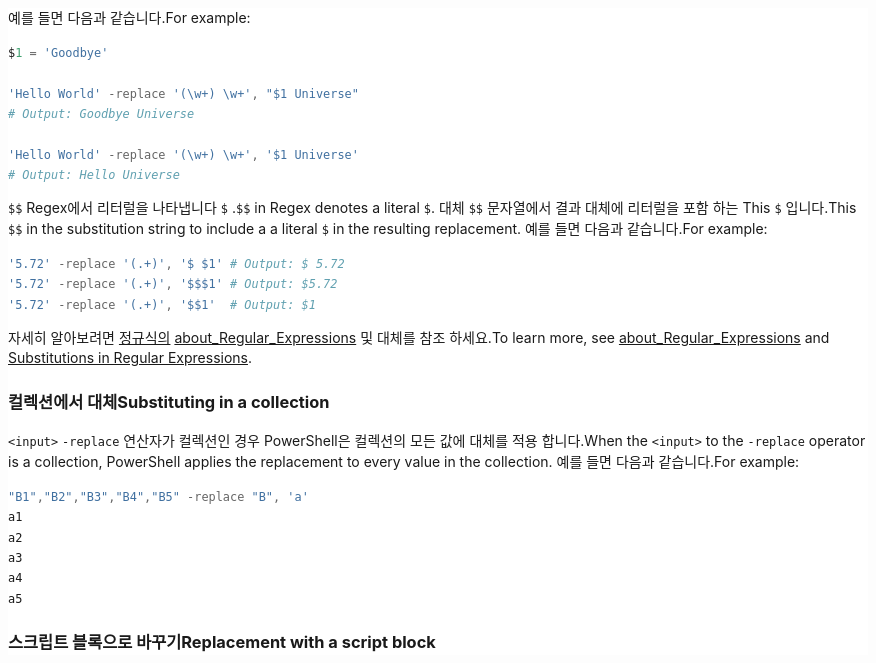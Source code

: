 <span data-ttu-id="3f9ac-258">예를 들면 다음과 같습니다.</span><span class="sxs-lookup"><span data-stu-id="3f9ac-258">For example:</span></span>

```powershell
$1 = 'Goodbye'

'Hello World' -replace '(\w+) \w+', "$1 Universe"
# Output: Goodbye Universe

'Hello World' -replace '(\w+) \w+', '$1 Universe'
# Output: Hello Universe
```

<span data-ttu-id="3f9ac-259">`$$` Regex에서 리터럴을 나타냅니다 `$` .</span><span class="sxs-lookup"><span data-stu-id="3f9ac-259">`$$` in Regex denotes a literal `$`.</span></span> <span data-ttu-id="3f9ac-260">대체 `$$` 문자열에서 결과 대체에 리터럴을 포함 하는 This `$` 입니다.</span><span class="sxs-lookup"><span data-stu-id="3f9ac-260">This `$$` in the substitution string to include a a literal `$` in the resulting replacement.</span></span> <span data-ttu-id="3f9ac-261">예를 들면 다음과 같습니다.</span><span class="sxs-lookup"><span data-stu-id="3f9ac-261">For example:</span></span>

```powershell
'5.72' -replace '(.+)', '$ $1' # Output: $ 5.72
'5.72' -replace '(.+)', '$$$1' # Output: $5.72
'5.72' -replace '(.+)', '$$1'  # Output: $1
```

<span data-ttu-id="3f9ac-262">자세히 알아보려면 [정규식의][4] [about_Regular_Expressions](about_Regular_Expressions.md) 및 대체를 참조 하세요.</span><span class="sxs-lookup"><span data-stu-id="3f9ac-262">To learn more, see [about_Regular_Expressions](about_Regular_Expressions.md) and [Substitutions in Regular Expressions][4].</span></span>

### <a name="substituting-in-a-collection"></a><span data-ttu-id="3f9ac-263">컬렉션에서 대체</span><span class="sxs-lookup"><span data-stu-id="3f9ac-263">Substituting in a collection</span></span>

<span data-ttu-id="3f9ac-264">`<input>` `-replace` 연산자가 컬렉션인 경우 PowerShell은 컬렉션의 모든 값에 대체를 적용 합니다.</span><span class="sxs-lookup"><span data-stu-id="3f9ac-264">When the `<input>` to the `-replace` operator is a collection, PowerShell applies the replacement to every value in the collection.</span></span> <span data-ttu-id="3f9ac-265">예를 들면 다음과 같습니다.</span><span class="sxs-lookup"><span data-stu-id="3f9ac-265">For example:</span></span>

```powershell
"B1","B2","B3","B4","B5" -replace "B", 'a'
a1
a2
a3
a4
a5
```

### <a name="replacement-with-a-script-block"></a><span data-ttu-id="3f9ac-266">스크립트 블록으로 바꾸기</span><span class="sxs-lookup"><span data-stu-id="3f9ac-266">Replacement with a script block</span></span>


[1]: /dotnet/api/system.icomparable
[2]: /dotnet/api/system.iequatable-1
[3]: /dotnet/api/system.text.regularexpressions.match
[4]: about_Redirection.md#potential-confusion-with-comparison-operators
[5]: /dotnet/standard/base-types/substitutions-in-regular-expressions